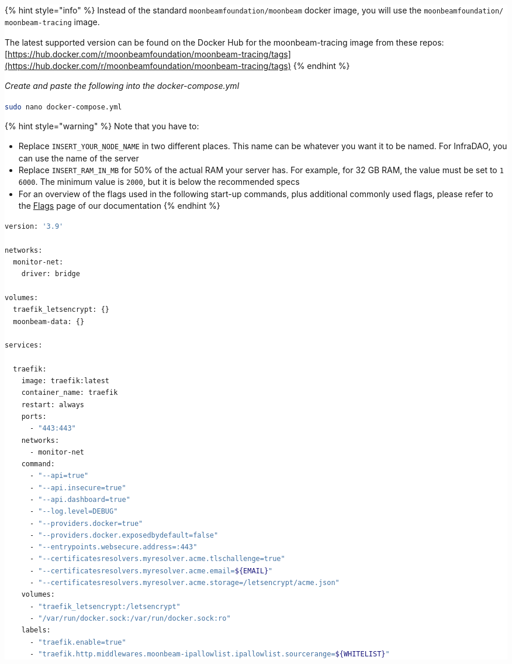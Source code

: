 {% hint style="info" %}
Instead of the standard `moonbeamfoundation/moonbeam` docker image, you will use the `moonbeamfoundation/moonbeam-tracing` image.&#x20;

The latest supported version can be found on the Docker Hub for the moonbeam-tracing image from these repos: [https://hub.docker.com/r/moonbeamfoundation/moonbeam-tracing/tags](https://hub.docker.com/r/moonbeamfoundation/moonbeam-tracing/tags)
{% endhint %}

_Create and paste the following into the docker-compose.yml_

```bash
sudo nano docker-compose.yml
```

{% hint style="warning" %}
Note that you have to:

* Replace `INSERT_YOUR_NODE_NAME` in two different places. This name can be whatever you want it to be named. For InfraDAO, you can use the name of the server
* Replace `INSERT_RAM_IN_MB` for 50% of the actual RAM your server has. For example, for 32 GB RAM, the value must be set to `16000`. The minimum value is `2000`, but it is below the recommended specs
* For an overview of the flags used in the following start-up commands, plus additional commonly used flags, please refer to the [Flags](https://docs.moonbeam.network/node-operators/networks/run-a-node/flags) page of our documentation
{% endhint %}

```bash
version: '3.9'

networks:
  monitor-net:
    driver: bridge

volumes:
  traefik_letsencrypt: {}
  moonbeam-data: {}

services:

  traefik:
    image: traefik:latest
    container_name: traefik
    restart: always
    ports:
      - "443:443"
    networks:
      - monitor-net
    command:
      - "--api=true"
      - "--api.insecure=true"
      - "--api.dashboard=true"
      - "--log.level=DEBUG"
      - "--providers.docker=true"
      - "--providers.docker.exposedbydefault=false"
      - "--entrypoints.websecure.address=:443"
      - "--certificatesresolvers.myresolver.acme.tlschallenge=true"
      - "--certificatesresolvers.myresolver.acme.email=${EMAIL}"
      - "--certificatesresolvers.myresolver.acme.storage=/letsencrypt/acme.json"
    volumes:
      - "traefik_letsencrypt:/letsencrypt"
      - "/var/run/docker.sock:/var/run/docker.sock:ro"
    labels:
      - "traefik.enable=true"
      - "traefik.http.middlewares.moonbeam-ipallowlist.ipallowlist.sourcerange=${WHITELIST}"

```